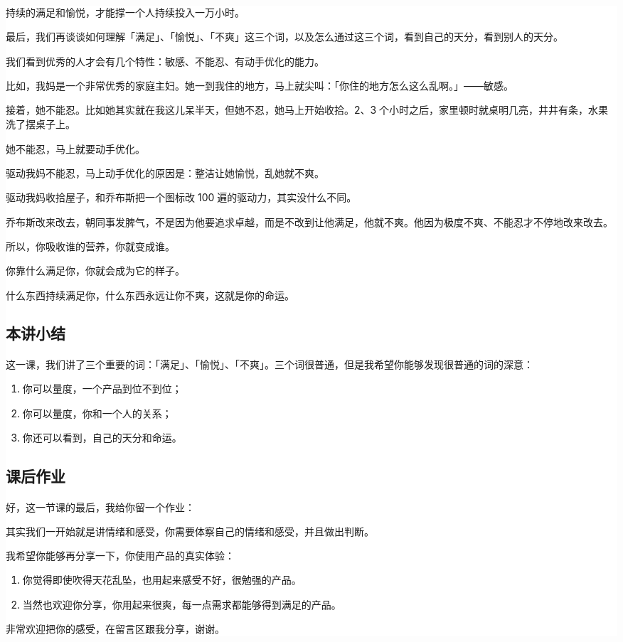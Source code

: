 持续的满足和愉悦，才能撑一个人持续投入一万小时。

最后，我们再谈谈如何理解「满足」、「愉悦」、「不爽」这三个词，以及怎么通过这三个词，看到自己的天分，看到别人的天分。

我们看到优秀的人才会有几个特性：敏感、不能忍、有动手优化的能力。

比如，我妈是一个非常优秀的家庭主妇。她一到我住的地方，马上就尖叫：「你住的地方怎么这么乱啊。」——敏感。

接着，她不能忍。比如她其实就在我这儿呆半天，但她不忍，她马上开始收拾。2、3 个小时之后，家里顿时就桌明几亮，井井有条，水果洗了摆桌子上。

她不能忍，马上就要动手优化。

驱动我妈不能忍，马上动手优化的原因是：整洁让她愉悦，乱她就不爽。

驱动我妈收拾屋子，和乔布斯把一个图标改 100 遍的驱动力，其实没什么不同。

乔布斯改来改去，朝同事发脾气，不是因为他要追求卓越，而是不改到让他满足，他就不爽。他因为极度不爽、不能忍才不停地改来改去。

所以，你吸收谁的营养，你就变成谁。

你靠什么满足你，你就会成为它的样子。

什么东西持续满足你，什么东西永远让你不爽，这就是你的命运。

## 本讲小结

这一课，我们讲了三个重要的词：「满足」、「愉悦」、「不爽」。三个词很普通，但是我希望你能够发现很普通的词的深意：

1. 你可以量度，一个产品到位不到位；

2. 你可以量度，你和一个人的关系；

3. 你还可以看到，自己的天分和命运。

## 课后作业

好，这一节课的最后，我给你留一个作业：

其实我们一开始就是讲情绪和感受，你需要体察自己的情绪和感受，并且做出判断。

我希望你能够再分享一下，你使用产品的真实体验：

1. 你觉得即使吹得天花乱坠，也用起来感受不好，很勉强的产品。

2. 当然也欢迎你分享，你用起来很爽，每一点需求都能够得到满足的产品。

非常欢迎把你的感受，在留言区跟我分享，谢谢。